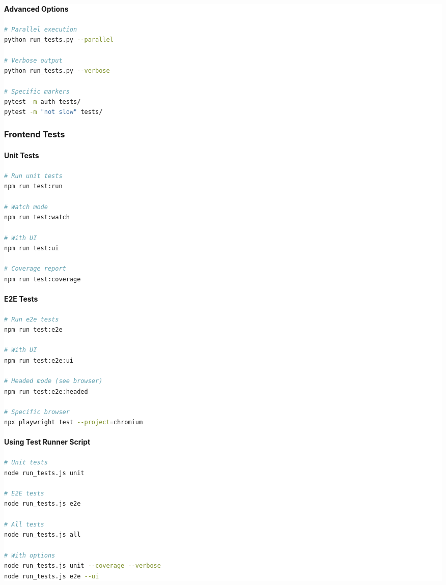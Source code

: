 #### Advanced Options
```bash
# Parallel execution
python run_tests.py --parallel

# Verbose output
python run_tests.py --verbose

# Specific markers
pytest -m auth tests/
pytest -m "not slow" tests/
```

### Frontend Tests

#### Unit Tests
```bash
# Run unit tests
npm run test:run

# Watch mode
npm run test:watch

# With UI
npm run test:ui

# Coverage report
npm run test:coverage
```

#### E2E Tests
```bash
# Run e2e tests
npm run test:e2e

# With UI
npm run test:e2e:ui

# Headed mode (see browser)
npm run test:e2e:headed

# Specific browser
npx playwright test --project=chromium
```

#### Using Test Runner Script
```bash
# Unit tests
node run_tests.js unit

# E2E tests
node run_tests.js e2e

# All tests
node run_tests.js all

# With options
node run_tests.js unit --coverage --verbose
node run_tests.js e2e --ui
```
